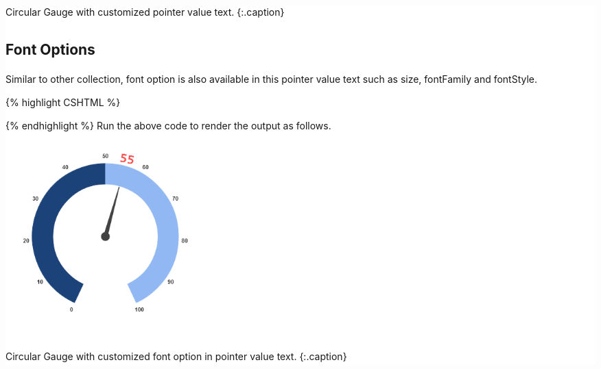 Circular Gauge with customized pointer value text.
{:.caption}


## Font Options

Similar to other collection, font option is also available in this pointer value text such as size, fontFamily and fontStyle.


{% highlight CSHTML %}

<ej-circular-gauge id="circulargauge" radius="100" value="55" background-color="transparent">
<e-circular-scale-collections>
<e-circular-scales show-ranges="true" >
<e-pointer-collections>
<e-pointers>
<e-pointer-value-text show-value="true" distance="10" color="Red" opacity="1" auto-angle="false">
<e-font size="15px" font-family="Arial" font-style="normal"></e-font>
</e-pointer-value-text>
</e-pointers>
</e-pointer-collections>
<e-tick-collections>
<e-ticks height="0" width="0"></e-ticks>
</e-tick-collections>
<e-circular-range-collections>
<e-circular-ranges size="40"  start-value="0" end-value="50" background-color="#1B4279">
<e-border color="#1B4279"></e-border>
</e-circular-ranges>
<e-circular-ranges size="40" start-value="50" end-value="100" background-color="#91B8F3">
<e-border color="#91B8F3"></e-border>
</e-circular-ranges>
</e-circular-range-collections>             
</e-circular-scales>
</e-circular-scale-collections>
</ej-circular-gauge>

{% endhighlight  %}
Run the above code to render the output as follows.


![](Pointers_images/Pointers_img12.png)

Circular Gauge with customized font option in pointer value text.
{:.caption}


